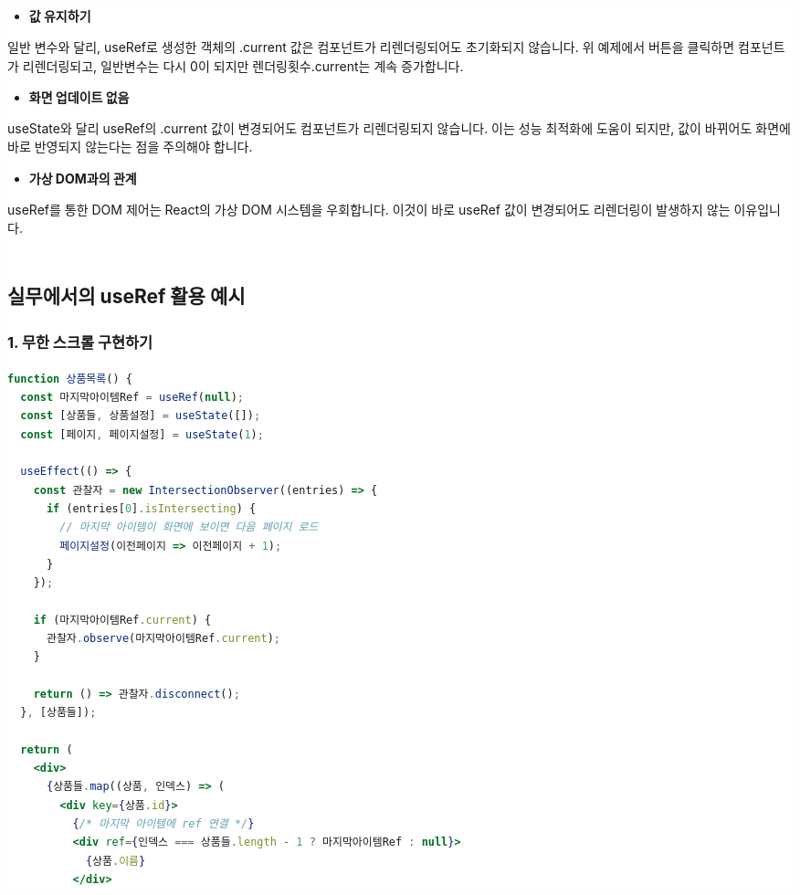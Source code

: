 * **값 유지하기**  
<span class="txt">
일반 변수와 달리, useRef로 생성한 객체의 .current 값은 컴포넌트가 리렌더링되어도 초기화되지 않습니다.
위 예제에서 버튼을 클릭하면 컴포넌트가 리렌더링되고, 일반변수는 다시 0이 되지만 렌더링횟수.current는 계속 증가합니다.
</span>

* **화면 업데이트 없음**  
<span class="txt">
useState와 달리 useRef의 .current 값이 변경되어도 컴포넌트가 리렌더링되지 않습니다.
이는 성능 최적화에 도움이 되지만, 값이 바뀌어도 화면에 바로 반영되지 않는다는 점을 주의해야 합니다.
</span>

* **가상 DOM과의 관계**  
<span class="txt">
useRef를 통한 DOM 제어는 React의 가상 DOM 시스템을 우회합니다.
이것이 바로 useRef 값이 변경되어도 리렌더링이 발생하지 않는 이유입니다.
</span>

<div class="ads_wrap">
<ins class="adsbygoogle"
     style="display:block; text-align:center;"
     data-ad-layout="in-article"
     data-ad-format="fluid"
     data-ad-client="ca-pub-8535540836842352"
     data-ad-slot="2974559225"></ins>
<script>
     (adsbygoogle = window.adsbygoogle || []).push({});
</script>
</div>

<br>

## 실무에서의 useRef 활용 예시

### 1. 무한 스크롤 구현하기

```jsx
function 상품목록() {
  const 마지막아이템Ref = useRef(null);
  const [상품들, 상품설정] = useState([]);
  const [페이지, 페이지설정] = useState(1);

  useEffect(() => {
    const 관찰자 = new IntersectionObserver((entries) => {
      if (entries[0].isIntersecting) {
        // 마지막 아이템이 화면에 보이면 다음 페이지 로드
        페이지설정(이전페이지 => 이전페이지 + 1);
      }
    });
    
    if (마지막아이템Ref.current) {
      관찰자.observe(마지막아이템Ref.current);
    }
    
    return () => 관찰자.disconnect();
  }, [상품들]);

  return (
    <div>
      {상품들.map((상품, 인덱스) => (
        <div key={상품.id}>
          {/* 마지막 아이템에 ref 연결 */}
          <div ref={인덱스 === 상품들.length - 1 ? 마지막아이템Ref : null}>
            {상품.이름}
          </div>
```